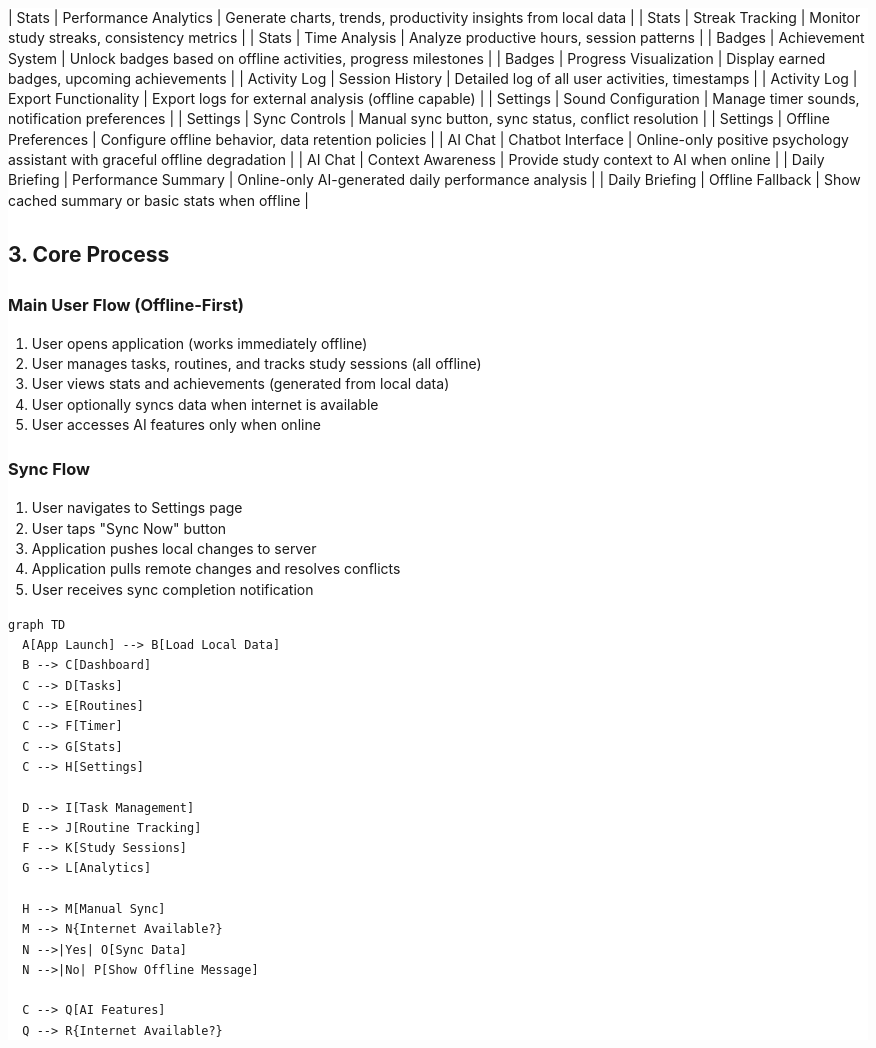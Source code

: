 | Stats | Performance Analytics | Generate charts, trends, productivity insights from local data |
| Stats | Streak Tracking | Monitor study streaks, consistency metrics |
| Stats | Time Analysis | Analyze productive hours, session patterns |
| Badges | Achievement System | Unlock badges based on offline activities, progress milestones |
| Badges | Progress Visualization | Display earned badges, upcoming achievements |
| Activity Log | Session History | Detailed log of all user activities, timestamps |
| Activity Log | Export Functionality | Export logs for external analysis (offline capable) |
| Settings | Sound Configuration | Manage timer sounds, notification preferences |
| Settings | Sync Controls | Manual sync button, sync status, conflict resolution |
| Settings | Offline Preferences | Configure offline behavior, data retention policies |
| AI Chat | Chatbot Interface | Online-only positive psychology assistant with graceful offline degradation |
| AI Chat | Context Awareness | Provide study context to AI when online |
| Daily Briefing | Performance Summary | Online-only AI-generated daily performance analysis |
| Daily Briefing | Offline Fallback | Show cached summary or basic stats when offline |

## 3. Core Process

### Main User Flow (Offline-First)
1. User opens application (works immediately offline)
2. User manages tasks, routines, and tracks study sessions (all offline)
3. User views stats and achievements (generated from local data)
4. User optionally syncs data when internet is available
5. User accesses AI features only when online

### Sync Flow
1. User navigates to Settings page
2. User taps "Sync Now" button
3. Application pushes local changes to server
4. Application pulls remote changes and resolves conflicts
5. User receives sync completion notification

```mermaid
graph TD
  A[App Launch] --> B[Load Local Data]
  B --> C[Dashboard]
  C --> D[Tasks]
  C --> E[Routines]
  C --> F[Timer]
  C --> G[Stats]
  C --> H[Settings]
  
  D --> I[Task Management]
  E --> J[Routine Tracking]
  F --> K[Study Sessions]
  G --> L[Analytics]
  
  H --> M[Manual Sync]
  M --> N{Internet Available?}
  N -->|Yes| O[Sync Data]
  N -->|No| P[Show Offline Message]
  
  C --> Q[AI Features]
  Q --> R{Internet Available?}
```